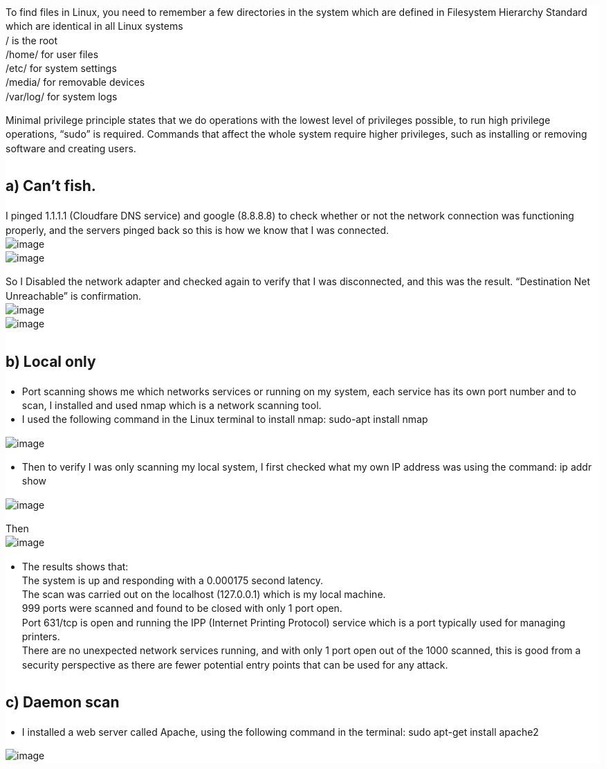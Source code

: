 To find files in Linux, you need to remember a few directories in the system which are defined in Filesystem Hierarchy Standard which are identical in all Linux systems    
/ is the root      
/home/ for user files     
/etc/ for system settings      
/media/ for removable devices     
/var/log/ for system logs      

Minimal privilege principle states that we do operations with the lowest level of privileges possible, to run high privilege operations, “sudo” is required.  Commands that affect the whole system require higher privileges, such as installing or removing software and creating users.     

## a)	Can’t fish.
I pinged 1.1.1.1 (Cloudfare DNS service) and google (8.8.8.8) to check whether or not the network connection was functioning properly, and the servers pinged back so this is how we know that I was connected.     
<img width="624" height="239" alt="image" src="https://github.com/user-attachments/assets/80a4cc37-0ce1-45e5-bd5c-ad5aba000537" />     
<img width="624" height="233" alt="image" src="https://github.com/user-attachments/assets/d8ecae24-7d52-4460-9309-78be2b9889b0" />

So I Disabled the network adapter and checked again to verify that I was disconnected, and this was the result.  “Destination Net Unreachable” is confirmation.        
<img width="624" height="147" alt="image" src="https://github.com/user-attachments/assets/110476cd-10f5-44e4-a6a3-5b60bf4ba7db" />     
<img width="975" height="252" alt="image" src="https://github.com/user-attachments/assets/282f574f-2c72-489f-8a62-c82f82454963" />     

 

## b) Local only
-   Port scanning shows me which networks services or running on my system, each service has its own port number and to scan, I installed and used nmap which is a network scanning tool.     
-   I used the following command in the Linux terminal to install nmap: sudo-apt install nmap                
<img width="624" height="244" alt="image" src="https://github.com/user-attachments/assets/2cc05d80-8571-4984-a377-606255a2d38f" />         


-   Then to verify I was only scanning my local system, I first checked what my own IP address was using the command: ip addr show               
<img width="624" height="124" alt="image" src="https://github.com/user-attachments/assets/f0f88de7-5ea4-4dde-bf24-2c928fdd4bb6" />      

Then        
<img width="975" height="232" alt="image" src="https://github.com/user-attachments/assets/d2651b59-af0d-4066-ad4b-973701988df0" />          

-   The results shows that:       
The system is up and responding with a 0.000175 second latency.          
The scan was carried out on the localhost (127.0.0.1) which is my local machine.          
999 ports were scanned and found to be closed with only 1 port open.         
Port 631/tcp is open and running the IPP (Internet Printing Protocol) service which is a port typically used for managing printers.           
There are no unexpected network services running, and with only 1 port open out of the 1000 scanned, this is good from a security perspective as there are fewer potential entry points that can be used for any attack.          
## c) Daemon scan         
-   I installed a web server called Apache, using the following command in the terminal: sudo apt-get install apache2          
<img width="624" height="249" alt="image" src="https://github.com/user-attachments/assets/3550b782-433c-4a73-a89b-e4746b54bfba" />         
